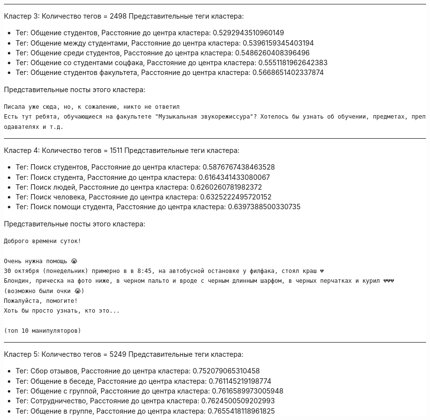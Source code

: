 
---


Кластер 3:
Количество тегов = 2498
Представительные теги кластера:
  - Тег: Общение студентов, Расстояние до центра кластера: 0.5292943510960149
  - Тег: Общение между студентами, Расстояние до центра кластера: 0.5396159345403194
  - Тег: Общение среди студентов, Расстояние до центра кластера: 0.5486260408396496
  - Тег: Общение со студентами соцфака, Расстояние до центра кластера: 0.5551181962642383
  - Тег: Общение студентов факультета, Расстояние до центра кластера: 0.5668651402337874

Представительные посты этого кластера:
```
Писала уже сюда, но, к сожалению, никто не ответил
Есть тут ребята, обучающиеся на факультете "Музыкальная звукорежиссура"? Хотелось бы узнать об обучении, предметах, преподавателях и т.д. 
```


---


Кластер 4:
Количество тегов = 1511
Представительные теги кластера:
  - Тег: Поиск студентов, Расстояние до центра кластера: 0.5876767438463528
  - Тег: Поиск студента, Расстояние до центра кластера: 0.6164341433080067
  - Тег: Поиск людей, Расстояние до центра кластера: 0.6260260781982372
  - Тег: Поиск человека, Расстояние до центра кластера: 0.6325222495720152
  - Тег: Поиск помощи студента, Расстояние до центра кластера: 0.6397388500330735


Представительные посты этого кластера: 
```
Доброго времени суток! 

Очень нужна помощь 😭 
30 октября (понедельник) примерно в в 8:45, на автобусной остановке у филфака, стоял краш 💔 
Блондин, прическа на фото ниже, в черном пальто и вроде с черным длинным шарфом, в черных перчатках и курил 💔💔💔 
(возможно были очки 😭) 
Пожалуйста, помогите! 
Хоть бы просто узнать, кто это...

(топ 10 манипуляторов)
```


---


Кластер 5:
Количество тегов = 5249
Представительные теги кластера:
  - Тег: Сбор отзывов, Расстояние до центра кластера: 0.752079065310458
  - Тег: Общение в беседе, Расстояние до центра кластера: 0.761145219198774
  - Тег: Общение с группой, Расстояние до центра кластера: 0.7616589973005948
  - Тег: Сотрудничество, Расстояние до центра кластера: 0.7624500509202993
  - Тег: Общение в группе, Расстояние до центра кластера: 0.7655418118961825
